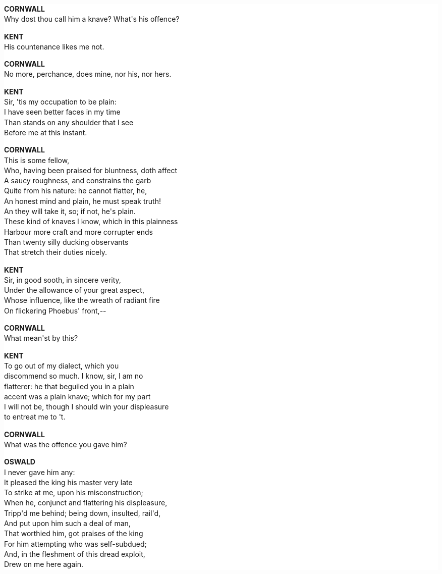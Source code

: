 **CORNWALL**  
Why dost thou call him a knave? What's his offence?

**KENT**  
His countenance likes me not.

**CORNWALL**  
No more, perchance, does mine, nor his, nor hers.

**KENT**  
Sir, 'tis my occupation to be plain:  
I have seen better faces in my time  
Than stands on any shoulder that I see  
Before me at this instant.

**CORNWALL**  
This is some fellow,  
Who, having been praised for bluntness, doth affect  
A saucy roughness, and constrains the garb  
Quite from his nature: he cannot flatter, he,  
An honest mind and plain, he must speak truth!  
An they will take it, so; if not, he's plain.  
These kind of knaves I know, which in this plainness  
Harbour more craft and more corrupter ends  
Than twenty silly ducking observants  
That stretch their duties nicely.

**KENT**  
Sir, in good sooth, in sincere verity,  
Under the allowance of your great aspect,  
Whose influence, like the wreath of radiant fire  
On flickering Phoebus' front,--

**CORNWALL**  
What mean'st by this?

**KENT**  
To go out of my dialect, which you  
discommend so much. I know, sir, I am no  
flatterer: he that beguiled you in a plain  
accent was a plain knave; which for my part  
I will not be, though I should win your displeasure  
to entreat me to 't.

**CORNWALL**  
What was the offence you gave him?

**OSWALD**  
I never gave him any:  
It pleased the king his master very late  
To strike at me, upon his misconstruction;  
When he, conjunct and flattering his displeasure,  
Tripp'd me behind; being down, insulted, rail'd,  
And put upon him such a deal of man,  
That worthied him, got praises of the king  
For him attempting who was self-subdued;  
And, in the fleshment of this dread exploit,  
Drew on me here again.

